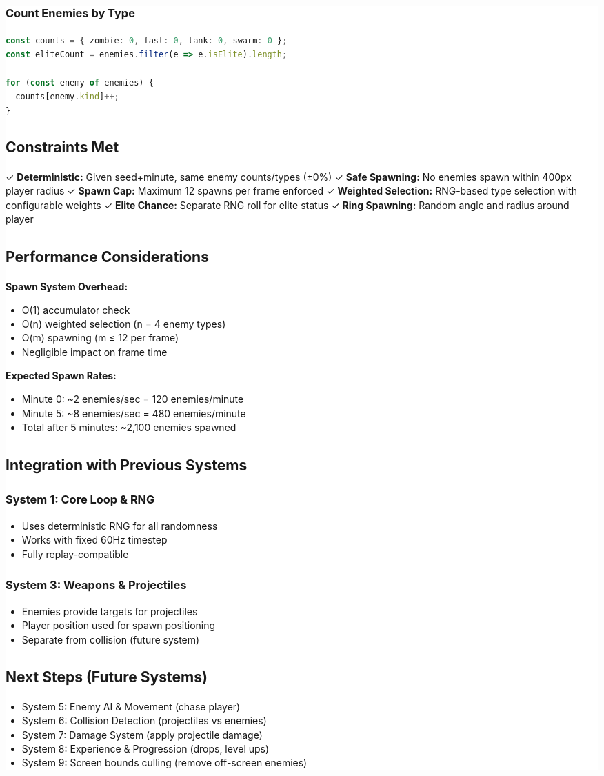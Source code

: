 ### Count Enemies by Type
```typescript
const counts = { zombie: 0, fast: 0, tank: 0, swarm: 0 };
const eliteCount = enemies.filter(e => e.isElite).length;

for (const enemy of enemies) {
  counts[enemy.kind]++;
}
```

## Constraints Met

✓ **Deterministic:** Given seed+minute, same enemy counts/types (±0%)
✓ **Safe Spawning:** No enemies spawn within 400px player radius
✓ **Spawn Cap:** Maximum 12 spawns per frame enforced
✓ **Weighted Selection:** RNG-based type selection with configurable weights
✓ **Elite Chance:** Separate RNG roll for elite status
✓ **Ring Spawning:** Random angle and radius around player

## Performance Considerations

**Spawn System Overhead:**
- O(1) accumulator check
- O(n) weighted selection (n = 4 enemy types)
- O(m) spawning (m ≤ 12 per frame)
- Negligible impact on frame time

**Expected Spawn Rates:**
- Minute 0: ~2 enemies/sec = 120 enemies/minute
- Minute 5: ~8 enemies/sec = 480 enemies/minute
- Total after 5 minutes: ~2,100 enemies spawned

## Integration with Previous Systems

### System 1: Core Loop & RNG
- Uses deterministic RNG for all randomness
- Works with fixed 60Hz timestep
- Fully replay-compatible

### System 3: Weapons & Projectiles
- Enemies provide targets for projectiles
- Player position used for spawn positioning
- Separate from collision (future system)

## Next Steps (Future Systems)

- System 5: Enemy AI & Movement (chase player)
- System 6: Collision Detection (projectiles vs enemies)
- System 7: Damage System (apply projectile damage)
- System 8: Experience & Progression (drops, level ups)
- System 9: Screen bounds culling (remove off-screen enemies)
